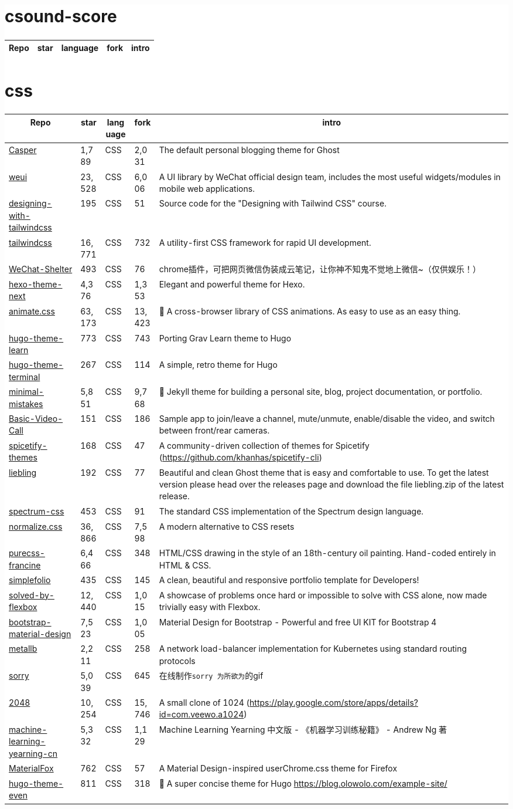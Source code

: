 
# csound-score

Repo|star|language|fork|intro
-|-|-|-|-



# css

Repo|star|language|fork|intro
-|-|-|-|-
[Casper](https://github.com/TryGhost/Casper)|1,789|CSS|2,031|The default personal blogging theme for Ghost
[weui](https://github.com/Tencent/weui)|23,528|CSS|6,006|A UI library by WeChat official design team, includes the most useful widgets/modules in mobile web applications.
[designing-with-tailwindcss](https://github.com/tailwindcss/designing-with-tailwindcss)|195|CSS|51|Source code for the "Designing with Tailwind CSS" course.
[tailwindcss](https://github.com/tailwindcss/tailwindcss)|16,771|CSS|732|A utility-first CSS framework for rapid UI development.
[WeChat-Shelter](https://github.com/YGYOOO/WeChat-Shelter)|493|CSS|76|chrome插件，可把网页微信伪装成云笔记，让你神不知鬼不觉地上微信~（仅供娱乐！）
[hexo-theme-next](https://github.com/theme-next/hexo-theme-next)|4,376|CSS|1,353|Elegant and powerful theme for Hexo.
[animate.css](https://github.com/daneden/animate.css)|63,173|CSS|13,423|🍿 A cross-browser library of CSS animations. As easy to use as an easy thing.
[hugo-theme-learn](https://github.com/matcornic/hugo-theme-learn)|773|CSS|743|Porting Grav Learn theme to Hugo
[hugo-theme-terminal](https://github.com/panr/hugo-theme-terminal)|267|CSS|114|A simple, retro theme for Hugo
[minimal-mistakes](https://github.com/mmistakes/minimal-mistakes)|5,851|CSS|9,768|📐 Jekyll theme for building a personal site, blog, project documentation, or portfolio.
[Basic-Video-Call](https://github.com/AgoraIO/Basic-Video-Call)|151|CSS|186|Sample app to join/leave a channel, mute/unmute, enable/disable the video, and switch between front/rear cameras.
[spicetify-themes](https://github.com/morpheusthewhite/spicetify-themes)|168|CSS|47|A community-driven collection of themes for Spicetify (https://github.com/khanhas/spicetify-cli)
[liebling](https://github.com/eddiesigner/liebling)|192|CSS|77|Beautiful and clean Ghost theme that is easy and comfortable to use. To get the latest version please head over the releases page and download the file liebling.zip of the latest release.
[spectrum-css](https://github.com/adobe/spectrum-css)|453|CSS|91|The standard CSS implementation of the Spectrum design language.
[normalize.css](https://github.com/necolas/normalize.css)|36,866|CSS|7,598|A modern alternative to CSS resets
[purecss-francine](https://github.com/cyanharlow/purecss-francine)|6,466|CSS|348|HTML/CSS drawing in the style of an 18th-century oil painting. Hand-coded entirely in HTML & CSS.
[simplefolio](https://github.com/cobidev/simplefolio)|435|CSS|145|A clean, beautiful and responsive portfolio template for Developers!
[solved-by-flexbox](https://github.com/philipwalton/solved-by-flexbox)|12,440|CSS|1,015|A showcase of problems once hard or impossible to solve with CSS alone, now made trivially easy with Flexbox.
[bootstrap-material-design](https://github.com/mdbootstrap/bootstrap-material-design)|7,523|CSS|1,005|Material Design for Bootstrap - Powerful and free UI KIT for Bootstrap 4
[metallb](https://github.com/danderson/metallb)|2,211|CSS|258|A network load-balancer implementation for Kubernetes using standard routing protocols
[sorry](https://github.com/xtyxtyx/sorry)|5,039|CSS|645|在线制作`sorry 为所欲为`的gif
[2048](https://github.com/gabrielecirulli/2048)|10,254|CSS|15,746|A small clone of 1024 (https://play.google.com/store/apps/details?id=com.veewo.a1024)
[machine-learning-yearning-cn](https://github.com/deeplearning-ai/machine-learning-yearning-cn)|5,332|CSS|1,129|Machine Learning Yearning 中文版 - 《机器学习训练秘籍》 - Andrew Ng 著
[MaterialFox](https://github.com/muckSponge/MaterialFox)|762|CSS|57|A Material Design-inspired userChrome.css theme for Firefox
[hugo-theme-even](https://github.com/olOwOlo/hugo-theme-even)|811|CSS|318|🚀 A super concise theme for Hugo https://blog.olowolo.com/example-site/
